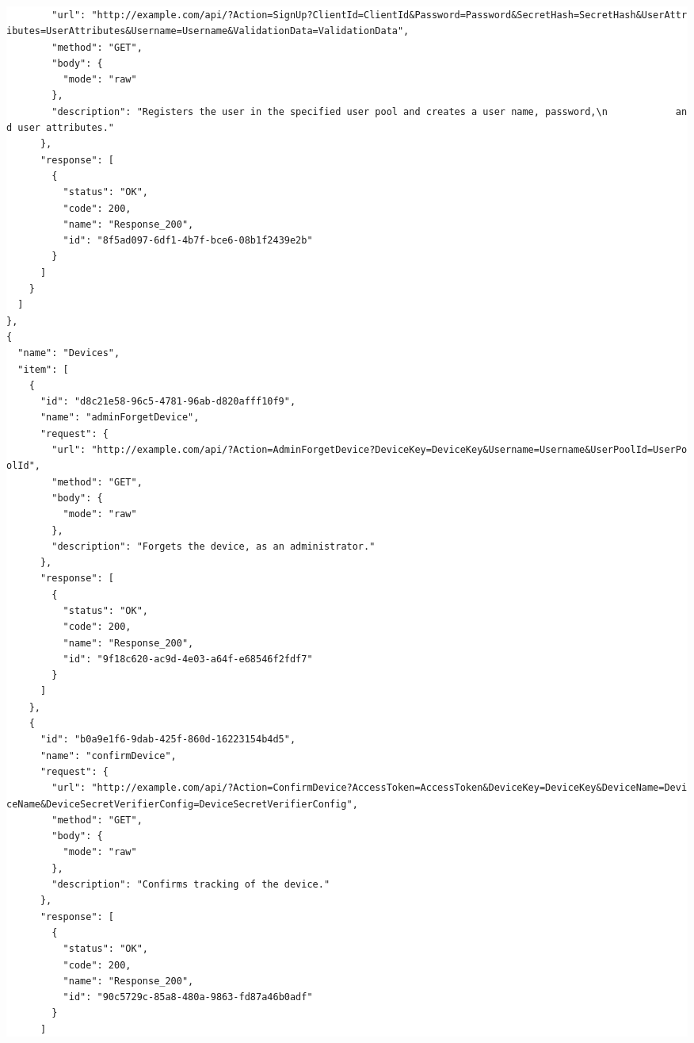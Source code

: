             "url": "http://example.com/api/?Action=SignUp?ClientId=ClientId&Password=Password&SecretHash=SecretHash&UserAttributes=UserAttributes&Username=Username&ValidationData=ValidationData",
            "method": "GET",
            "body": {
              "mode": "raw"
            },
            "description": "Registers the user in the specified user pool and creates a user name, password,\n            and user attributes."
          },
          "response": [
            {
              "status": "OK",
              "code": 200,
              "name": "Response_200",
              "id": "8f5ad097-6df1-4b7f-bce6-08b1f2439e2b"
            }
          ]
        }
      ]
    },
    {
      "name": "Devices",
      "item": [
        {
          "id": "d8c21e58-96c5-4781-96ab-d820afff10f9",
          "name": "adminForgetDevice",
          "request": {
            "url": "http://example.com/api/?Action=AdminForgetDevice?DeviceKey=DeviceKey&Username=Username&UserPoolId=UserPoolId",
            "method": "GET",
            "body": {
              "mode": "raw"
            },
            "description": "Forgets the device, as an administrator."
          },
          "response": [
            {
              "status": "OK",
              "code": 200,
              "name": "Response_200",
              "id": "9f18c620-ac9d-4e03-a64f-e68546f2fdf7"
            }
          ]
        },
        {
          "id": "b0a9e1f6-9dab-425f-860d-16223154b4d5",
          "name": "confirmDevice",
          "request": {
            "url": "http://example.com/api/?Action=ConfirmDevice?AccessToken=AccessToken&DeviceKey=DeviceKey&DeviceName=DeviceName&DeviceSecretVerifierConfig=DeviceSecretVerifierConfig",
            "method": "GET",
            "body": {
              "mode": "raw"
            },
            "description": "Confirms tracking of the device."
          },
          "response": [
            {
              "status": "OK",
              "code": 200,
              "name": "Response_200",
              "id": "90c5729c-85a8-480a-9863-fd87a46b0adf"
            }
          ]